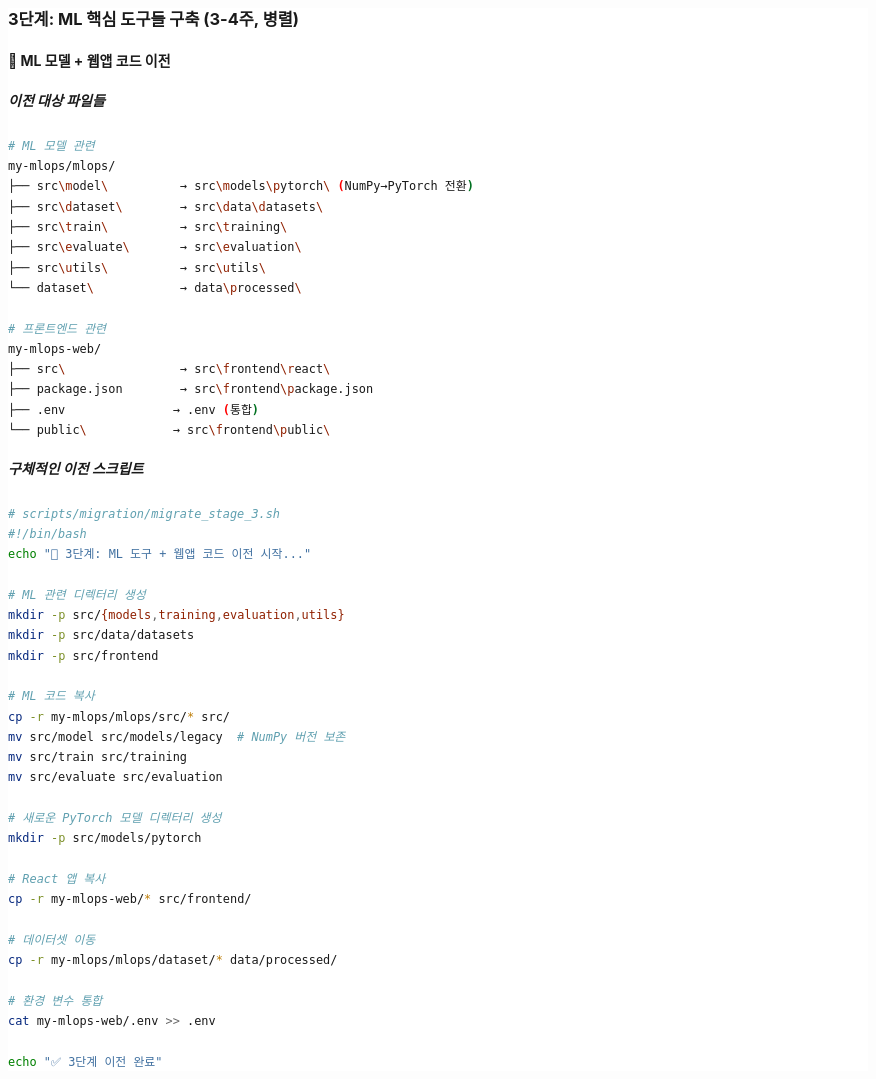 
### **3단계: ML 핵심 도구들 구축 (3-4주, 병렬)**

#### 🤖 **ML 모델 + 웹앱 코드 이전**

##### 이전 대상 파일들
```bash
# ML 모델 관련
my-mlops/mlops/
├── src\model\          → src\models\pytorch\ (NumPy→PyTorch 전환)
├── src\dataset\        → src\data\datasets\
├── src\train\          → src\training\
├── src\evaluate\       → src\evaluation\
├── src\utils\          → src\utils\
└── dataset\            → data\processed\

# 프론트엔드 관련
my-mlops-web/
├── src\                → src\frontend\react\
├── package.json        → src\frontend\package.json
├── .env               → .env (통합)
└── public\            → src\frontend\public\
```

##### 구체적인 이전 스크립트
```bash
# scripts/migration/migrate_stage_3.sh  
#!/bin/bash
echo "🤖 3단계: ML 도구 + 웹앱 코드 이전 시작..."

# ML 관련 디렉터리 생성
mkdir -p src/{models,training,evaluation,utils}
mkdir -p src/data/datasets
mkdir -p src/frontend

# ML 코드 복사
cp -r my-mlops/mlops/src/* src/
mv src/model src/models/legacy  # NumPy 버전 보존
mv src/train src/training  
mv src/evaluate src/evaluation

# 새로운 PyTorch 모델 디렉터리 생성
mkdir -p src/models/pytorch

# React 앱 복사
cp -r my-mlops-web/* src/frontend/

# 데이터셋 이동
cp -r my-mlops/mlops/dataset/* data/processed/

# 환경 변수 통합
cat my-mlops-web/.env >> .env

echo "✅ 3단계 이전 완료"
```

